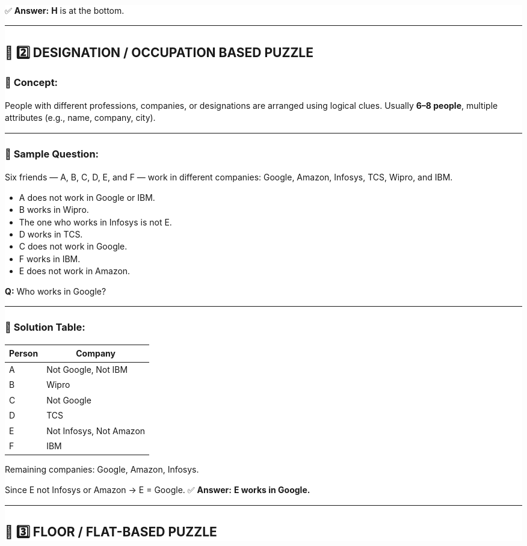 ✅ **Answer:** **H** is at the bottom.

---

## 🧩 2️⃣ DESIGNATION / OCCUPATION BASED PUZZLE

### 🧠 **Concept:**

People with different professions, companies, or designations are arranged using logical clues.
Usually **6–8 people**, multiple attributes (e.g., name, company, city).

---

### 🧾 **Sample Question:**

Six friends — A, B, C, D, E, and F — work in different companies: Google, Amazon, Infosys, TCS, Wipro, and IBM.

* A does not work in Google or IBM.
* B works in Wipro.
* The one who works in Infosys is not E.
* D works in TCS.
* C does not work in Google.
* F works in IBM.
* E does not work in Amazon.

**Q:** Who works in Google?

---

### 🧩 **Solution Table:**

| Person | Company                 |
| ------ | ----------------------- |
| A      | Not Google, Not IBM     |
| B      | Wipro                   |
| C      | Not Google              |
| D      | TCS                     |
| E      | Not Infosys, Not Amazon |
| F      | IBM                     |

Remaining companies: Google, Amazon, Infosys.

Since E not Infosys or Amazon → E = Google.
✅ **Answer:** **E works in Google.**

---

## 🏢 3️⃣ FLOOR / FLAT-BASED PUZZLE
